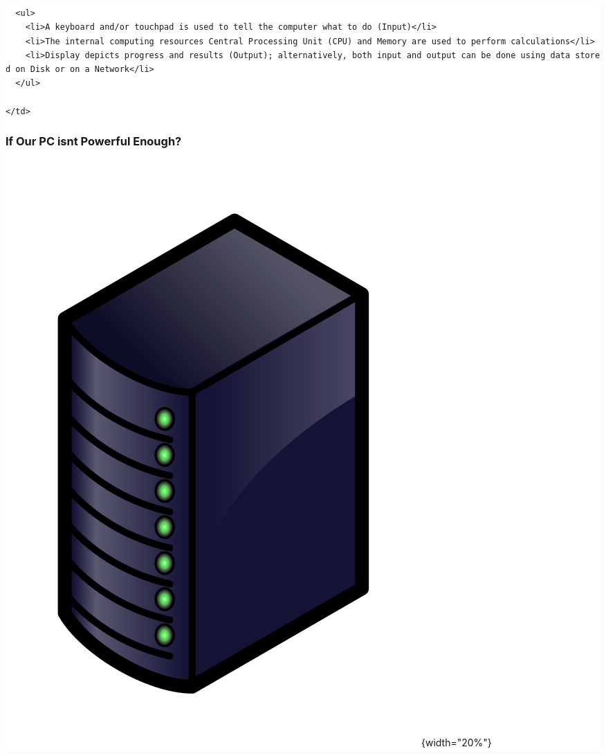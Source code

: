       <ul>
        <li>A keyboard and/or touchpad is used to tell the computer what to do (Input)</li>
        <li>The internal computing resources Central Processing Unit (CPU) and Memory are used to perform calculations</li>
        <li>Display depicts progress and results (Output); alternatively, both input and output can be done using data stored on Disk or on a Network</li>
      </ul>

    </td>
  </tr>
</table>




### If Our PC isnt Powerful Enough?


![Outsourcing Computational Tasks: many of the tasks we perform daily using computers are outsourced to remote servers ](fig/server.svg){width="20%"}

